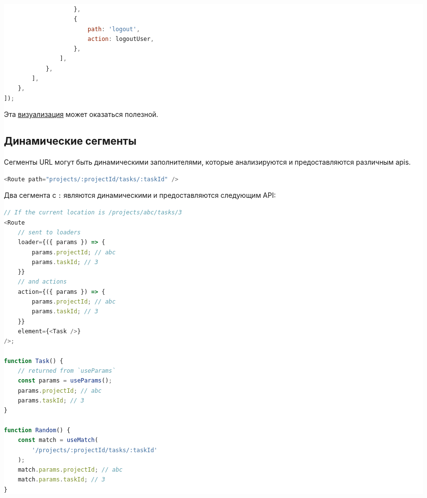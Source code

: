 ```js
                    },
                    {
                        path: 'logout',
                        action: logoutUser,
                    },
                ],
            },
        ],
    },
]);
```

Эта [визуализация](https://remix.run/_docs/routing) может оказаться полезной.

## Динамические сегменты

Сегменты URL могут быть динамическими заполнителями, которые анализируются и предоставляются различным apis.

```js
<Route path="projects/:projectId/tasks/:taskId" />
```

Два сегмента с `:` являются динамическими и предоставляются следующим API:

```js
// If the current location is /projects/abc/tasks/3
<Route
    // sent to loaders
    loader={({ params }) => {
        params.projectId; // abc
        params.taskId; // 3
    }}
    // and actions
    action={({ params }) => {
        params.projectId; // abc
        params.taskId; // 3
    }}
    element={<Task />}
/>;

function Task() {
    // returned from `useParams`
    const params = useParams();
    params.projectId; // abc
    params.taskId; // 3
}

function Random() {
    const match = useMatch(
        '/projects/:projectId/tasks/:taskId'
    );
    match.params.projectId; // abc
    match.params.taskId; // 3
}
```
